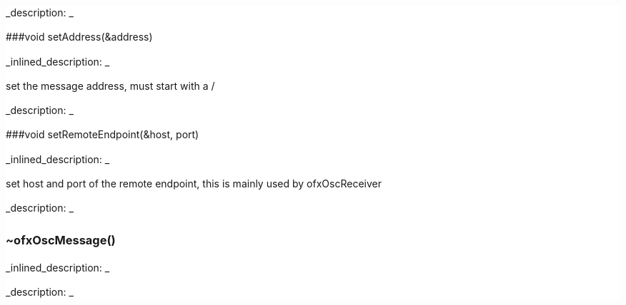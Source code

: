 





_description: _









###void setAddress(&address)



_inlined_description: _

set the message address, must start with a /





_description: _









###void setRemoteEndpoint(&host, port)



_inlined_description: _

set host and port of the remote endpoint,
this is mainly used by ofxOscReceiver





_description: _









### ~ofxOscMessage()



_inlined_description: _







_description: _






